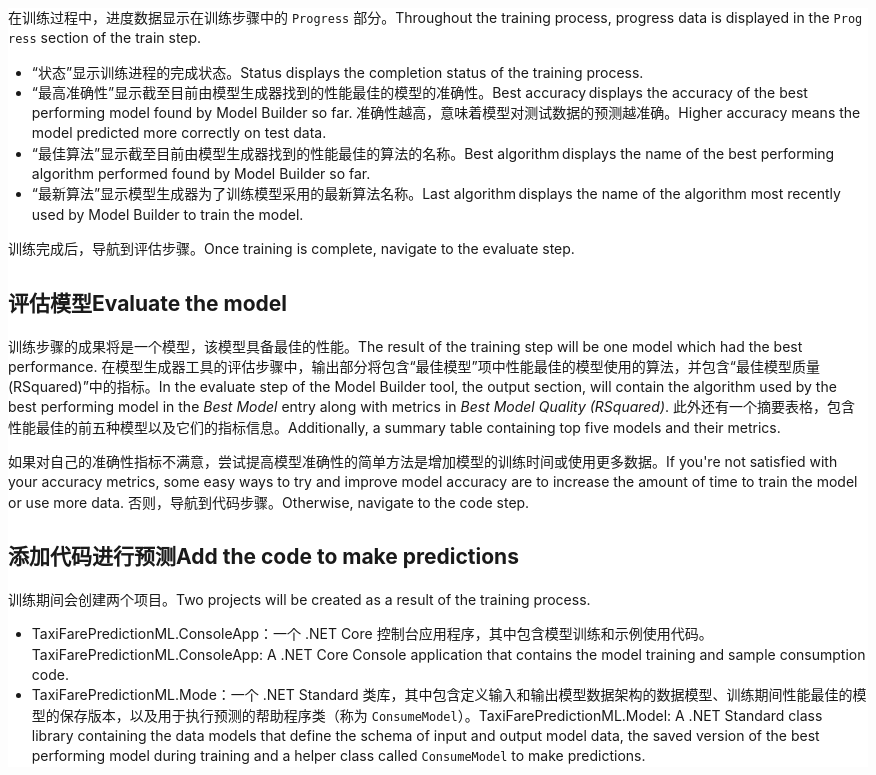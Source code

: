 <span data-ttu-id="06cef-167">在训练过程中，进度数据显示在训练步骤中的 `Progress` 部分。</span><span class="sxs-lookup"><span data-stu-id="06cef-167">Throughout the training process, progress data is displayed in the `Progress` section of the train step.</span></span>

- <span data-ttu-id="06cef-168">“状态”显示训练进程的完成状态。</span><span class="sxs-lookup"><span data-stu-id="06cef-168">Status displays the completion status of the training process.</span></span>
- <span data-ttu-id="06cef-169">“最高准确性”显示截至目前由模型生成器找到的性能最佳的模型的准确性。</span><span class="sxs-lookup"><span data-stu-id="06cef-169">Best accuracy displays the accuracy of the best performing model found by Model Builder so far.</span></span> <span data-ttu-id="06cef-170">准确性越高，意味着模型对测试数据的预测越准确。</span><span class="sxs-lookup"><span data-stu-id="06cef-170">Higher accuracy means the model predicted more correctly on test data.</span></span>
- <span data-ttu-id="06cef-171">“最佳算法”显示截至目前由模型生成器找到的性能最佳的算法的名称。</span><span class="sxs-lookup"><span data-stu-id="06cef-171">Best algorithm displays the name of the best performing algorithm performed found by Model Builder so far.</span></span>
- <span data-ttu-id="06cef-172">“最新算法”显示模型生成器为了训练模型采用的最新算法名称。</span><span class="sxs-lookup"><span data-stu-id="06cef-172">Last algorithm displays the name of the algorithm most recently used by Model Builder to train the model.</span></span>

<span data-ttu-id="06cef-173">训练完成后，导航到评估步骤。</span><span class="sxs-lookup"><span data-stu-id="06cef-173">Once training is complete, navigate to the evaluate step.</span></span>

## <a name="evaluate-the-model"></a><span data-ttu-id="06cef-174">评估模型</span><span class="sxs-lookup"><span data-stu-id="06cef-174">Evaluate the model</span></span>

<span data-ttu-id="06cef-175">训练步骤的成果将是一个模型，该模型具备最佳的性能。</span><span class="sxs-lookup"><span data-stu-id="06cef-175">The result of the training step will be one model which had the best performance.</span></span> <span data-ttu-id="06cef-176">在模型生成器工具的评估步骤中，输出部分将包含“最佳模型”项中性能最佳的模型使用的算法，并包含“最佳模型质量 (RSquared)”中的指标。</span><span class="sxs-lookup"><span data-stu-id="06cef-176">In the evaluate step of the Model Builder tool, the output section, will contain the algorithm used by the best performing model in the *Best Model* entry along with metrics in *Best Model Quality (RSquared)*.</span></span> <span data-ttu-id="06cef-177">此外还有一个摘要表格，包含性能最佳的前五种模型以及它们的指标信息。</span><span class="sxs-lookup"><span data-stu-id="06cef-177">Additionally, a summary table containing top five models and their metrics.</span></span>

<span data-ttu-id="06cef-178">如果对自己的准确性指标不满意，尝试提高模型准确性的简单方法是增加模型的训练时间或使用更多数据。</span><span class="sxs-lookup"><span data-stu-id="06cef-178">If you're not satisfied with your accuracy metrics, some easy ways to try and improve model accuracy are to increase the amount of time to train the model or use more data.</span></span> <span data-ttu-id="06cef-179">否则，导航到代码步骤。</span><span class="sxs-lookup"><span data-stu-id="06cef-179">Otherwise, navigate to the code step.</span></span>

## <a name="add-the-code-to-make-predictions"></a><span data-ttu-id="06cef-180">添加代码进行预测</span><span class="sxs-lookup"><span data-stu-id="06cef-180">Add the code to make predictions</span></span>

<span data-ttu-id="06cef-181">训练期间会创建两个项目。</span><span class="sxs-lookup"><span data-stu-id="06cef-181">Two projects will be created as a result of the training process.</span></span>

- <span data-ttu-id="06cef-182">TaxiFarePredictionML.ConsoleApp：一个 .NET Core 控制台应用程序，其中包含模型训练和示例使用代码。</span><span class="sxs-lookup"><span data-stu-id="06cef-182">TaxiFarePredictionML.ConsoleApp: A .NET Core Console application that contains the model training and sample consumption code.</span></span>
- <span data-ttu-id="06cef-183">TaxiFarePredictionML.Mode：一个 .NET Standard 类库，其中包含定义输入和输出模型数据架构的数据模型、训练期间性能最佳的模型的保存版本，以及用于执行预测的帮助程序类（称为 `ConsumeModel`）。</span><span class="sxs-lookup"><span data-stu-id="06cef-183">TaxiFarePredictionML.Model: A .NET Standard class library containing the data models that define the schema of input and output model data, the saved version of the best performing model during training and a helper class called `ConsumeModel` to make predictions.</span></span>
